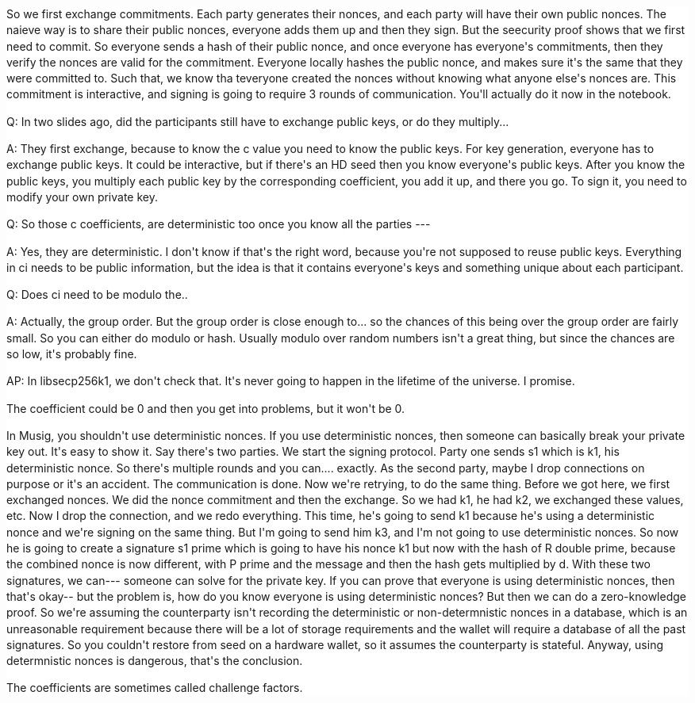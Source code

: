 So we first exchange commitments. Each party generates their nonces, and each party will have their own public nonces. The naieve way is to share their public nonces, everyone adds them up and then they sign. But the seecurity proof shows that we first need to commit. So everyone sends a hash of their public nonce, and once everyone has everyone's commitments, then they verify the nonces are valid for the commitment. Everyone locally hashes the public nonce, and makes sure it's the same that they were committed to. Such that, we know tha teveryone created the nonces without knowing what anyone else's nonces are. This commitment is interactive, and signing is going to require 3 rounds of communication. You'll actually do it now in the notebook.

Q: In two slides ago, did the participants still have to exchange public keys, or do they multiply...

A: They first exchange, because to know the c value you need to know the public keys. For key generation, everyone has to exchange public keys. It could be interactive, but if there's an HD seed then you know everyone's public keys. After you know the public keys, you multiply each public key by the corresponding coefficient, you add it up, and there you go. To sign it, you need to modify your own private key.

Q: So those c coefficients, are deterministic too once you know all the parties ---

A: Yes, they are deterministic. I don't know if that's the right word, because you're not supposed to reuse public keys. Everything in ci needs to be public information, but the idea is that it contains everyone's keys and something unique about each participant.

Q: Does ci need to be modulo the..

A: Actually, the group order. But the group order is close enough to... so the chances of this being over the group order are fairly small. So you can either do modulo or hash. Usually modulo over random numbers isn't a great thing, but since the chances are so low, it's probably fine.

AP: In libsecp256k1, we don't check that. It's never going to happen in the lifetime of the universe. I promise.

The coefficient could be 0 and then you get into problems, but it won't be 0.

In Musig, you shouldn't use deterministic nonces. If you use deterministic nonces, then someone can basically break your private key out. It's easy to show it. Say there's two parties. We start the signing protocol. Party one sends s1 which is k1, his deterministic nonce. So there's multiple rounds and you can.... exactly. As the second party, maybe I drop connections on purpose or it's an accident. The communication is done. Now we're retrying, to do the same thing. Before we got here, we first exchanged nonces. We did the nonce commitment and then the exchange. So we had k1, he had k2, we exchanged these values, etc. Now I drop the connection, and we redo everything. This time, he's going to send k1 because he's using a deterministic nonce and we're signing on the same thing. But I'm going to send him k3, and I'm not going to use deterministic nonces. So now he is going to create a signature s1 prime which is going to have his nonce k1 but now with the hash of R double prime, because the combined nonce is now different, with P prime and the message and then the hash gets multiplied by d. With these two signatures, we can--- someone can solve for the private key. If you can prove that everyone is using deterministic nonces, then that's okay-- but the problem is, how do you know everyone is using deterministic nonces? But then we can do a zero-knowledge proof. So we're assuming the counterparty isn't recording the deterministic or non-determnistic nonces in a database, which is an unreasonable requirement because there will be a lot of storage requirements and the wallet will require a database of all the past signatures. So you couldn't restore from seed on a hardware wallet, so it assumes the counterparty is stateful. Anyway, using determnistic nonces is dangerous, that's the conclusion.

The coefficients are sometimes called challenge factors.
